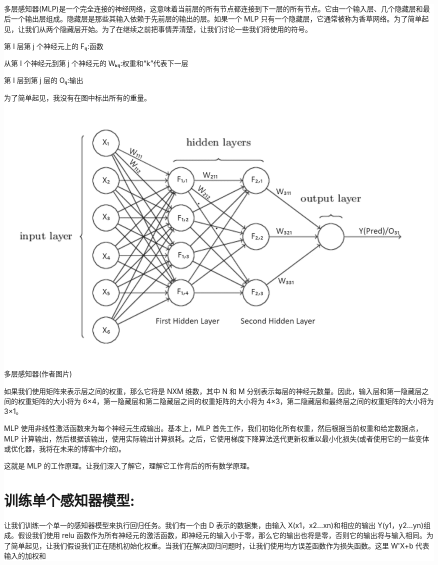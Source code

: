 多层感知器(MLP)是一个完全连接的神经网络，这意味着当前层的所有节点都连接到下一层的所有节点。它由一个输入层、几个隐藏层和最后一个输出层组成。隐藏层是那些其输入依赖于先前层的输出的层。如果一个 MLP 只有一个隐藏层，它通常被称为香草网络。为了简单起见，让我们从两个隐藏层开始。为了在继续之前把事情弄清楚，让我们讨论一些我们将使用的符号。

第 I 层第 j 个神经元上的 Fᵢⱼ:函数

从第 I 个神经元到第 j 个神经元的 Wₖᵢⱼ:权重和“k”代表下一层

第 I 层到第 j 层的 Oᵢⱼ:输出

为了简单起见，我没有在图中标出所有的重量。

![](img/ad987a820d6dc3cf0fa41a8f9eeb2118.png)

多层感知器(作者图片)

如果我们使用矩阵来表示层之间的权重，那么它将是 NXM 维数，其中 N 和 M 分别表示每层的神经元数量。因此，输入层和第一隐藏层之间的权重矩阵的大小将为 6×4，第一隐藏层和第二隐藏层之间的权重矩阵的大小将为 4×3，第二隐藏层和最终层之间的权重矩阵的大小将为 3×1。

MLP 使用非线性激活函数来为每个神经元生成输出。基本上，MLP 首先工作，我们初始化所有权重，然后根据当前权重和给定数据点，MLP 计算输出，然后根据该输出，使用实际输出计算损耗。之后，它使用梯度下降算法迭代更新权重以最小化损失(或者使用它的一些变体或优化器，我将在未来的博客中介绍)。

这就是 MLP 的工作原理。让我们深入了解它，理解它工作背后的所有数学原理。

# 训练单个感知器模型:

让我们训练一个单一的感知器模型来执行回归任务。我们有一个由 D 表示的数据集，由输入 X(x1，x2…xn)和相应的输出 Y(y1，y2…yn)组成。假设我们使用 relu 函数作为所有神经元的激活函数，即神经元的输入小于零，那么它的输出也将是零，否则它的输出将与输入相同。为了简单起见，让我们假设我们正在随机初始化权重。当我们在解决回归问题时，让我们使用均方误差函数作为损失函数。这里 W'X+b 代表输入的加权和
